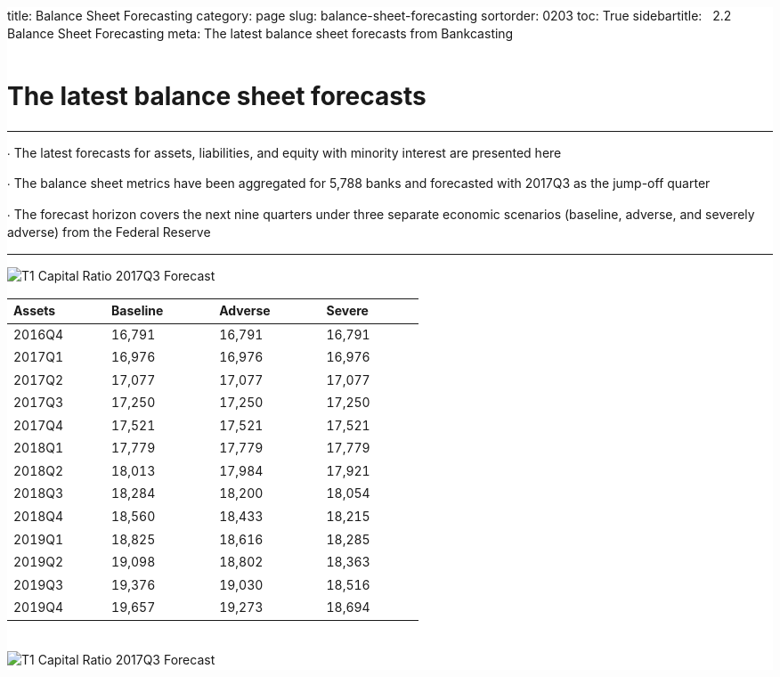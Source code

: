 ﻿title: Balance Sheet Forecasting
category: page
slug: balance-sheet-forecasting
sortorder: 0203
toc: True
sidebartitle: &nbsp; 2.2 Balance Sheet Forecasting
meta: The latest balance sheet forecasts from Bankcasting

# The latest balance sheet forecasts
---

&#8729; The latest forecasts for assets, liabilities, and equity with minority interest are presented here

&#8729; The balance sheet metrics have been aggregated for 5,788 banks and forecasted with 2017Q3 as the jump-off quarter

&#8729; The forecast horizon covers the next nine quarters under three separate economic scenarios (baseline, adverse, and severely adverse) from the Federal Reserve

---

<img src="/img/balance-sheet-forecasting/TotalAssets2017Q3v1-0-1.PNG" width="100%" alt="T1 Capital Ratio 2017Q3 Forecast" class="technical-diagram">

| Assets &nbsp;&nbsp;&nbsp;&nbsp;&nbsp;&nbsp;&nbsp;&nbsp;&nbsp;&nbsp;&nbsp;&nbsp;  | Baseline &nbsp;&nbsp;&nbsp;&nbsp;&nbsp;&nbsp;&nbsp;&nbsp;&nbsp;&nbsp;&nbsp;&nbsp;                         | Adverse &nbsp;&nbsp;&nbsp;&nbsp;&nbsp;&nbsp;&nbsp;&nbsp;&nbsp;&nbsp;&nbsp;&nbsp;                    | Severe &nbsp;&nbsp;&nbsp;&nbsp;&nbsp;&nbsp;&nbsp;&nbsp;&nbsp;&nbsp;&nbsp;&nbsp;                             |
|----------|-----------------------------------|-----------------------------|-------------------------------------|
|  2016Q4  |                           16,791  |                   16,791    |                             16,791  |
|  2017Q1  |                           16,976  |                   16,976    |                             16,976  |
|  2017Q2  |                           17,077  |                   17,077    |                             17,077  |
|  2017Q3  |                           17,250  |                   17,250    |                             17,250  |
|  2017Q4  |                           17,521  |                   17,521    |                             17,521  |
|  2018Q1  |                           17,779  |                   17,779    |                             17,779  |
|  2018Q2  |                           18,013  |                   17,984    |                             17,921  |
|  2018Q3  |                           18,284  |                   18,200    |                             18,054  |
|  2018Q4  |                           18,560  |                   18,433    |                             18,215  |
|  2019Q1  |                           18,825  |                   18,616    |                             18,285  |
|  2019Q2  |                           19,098  |                   18,802    |                             18,363  |
|  2019Q3  |                           19,376  |                   19,030    |                             18,516  |
|  2019Q4  |                           19,657  |                   19,273    |                             18,694  |

<br>

<img src="/img/balance-sheet-forecasting/TotalLiabilities2017Q3v1-0-1.PNG" width="100%" alt="T1 Capital Ratio 2017Q3 Forecast" class="technical-diagram">
